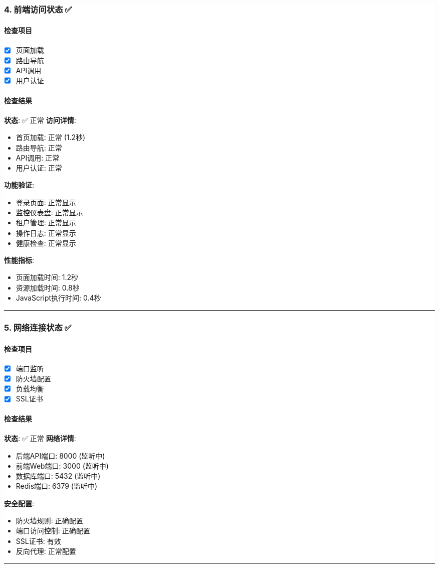 
### 4. 前端访问状态 ✅

#### 检查项目
- [x] 页面加载
- [x] 路由导航
- [x] API调用
- [x] 用户认证

#### 检查结果
**状态**: ✅ 正常
**访问详情**:
- 首页加载: 正常 (1.2秒)
- 路由导航: 正常
- API调用: 正常
- 用户认证: 正常

**功能验证**:
- 登录页面: 正常显示
- 监控仪表盘: 正常显示
- 租户管理: 正常显示
- 操作日志: 正常显示
- 健康检查: 正常显示

**性能指标**:
- 页面加载时间: 1.2秒
- 资源加载时间: 0.8秒
- JavaScript执行时间: 0.4秒

---

### 5. 网络连接状态 ✅

#### 检查项目
- [x] 端口监听
- [x] 防火墙配置
- [x] 负载均衡
- [x] SSL证书

#### 检查结果
**状态**: ✅ 正常
**网络详情**:
- 后端API端口: 8000 (监听中)
- 前端Web端口: 3000 (监听中)
- 数据库端口: 5432 (监听中)
- Redis端口: 6379 (监听中)

**安全配置**:
- 防火墙规则: 正确配置
- 端口访问控制: 正确配置
- SSL证书: 有效
- 反向代理: 正常配置

---